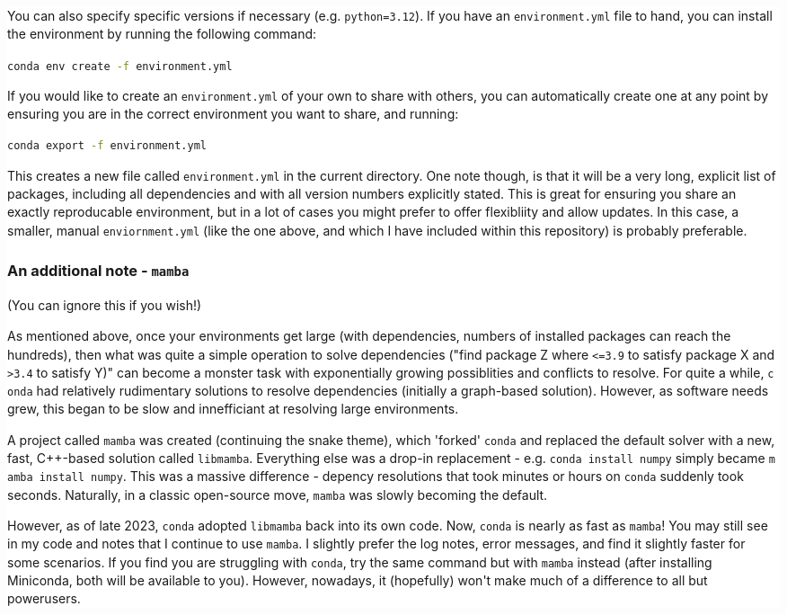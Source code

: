 You can also specify specific versions if necessary (e.g. `python=3.12`). If you have an `environment.yml` file to hand, you can install the environment by running the following command:

```sh
conda env create -f environment.yml
```

If you would like to create an `environment.yml` of your own to share with others, you can automatically create one at any point by ensuring you are in the correct environment you want to share, and running:

```sh
conda export -f environment.yml
```

This creates a new file called `environment.yml` in the current directory. One note though, is that it will be a very long, explicit list of packages, including all dependencies and with all version numbers explicitly stated. This is great for ensuring you share an exactly reproducable environment, but in a lot of cases you might prefer to offer flexibliity and allow updates. In this case, a smaller, manual `enviornment.yml` (like the one above, and which I have included within this repository) is probably preferable. 

### An additional note - `mamba`

(You can ignore this if you wish!)

As mentioned above, once your environments get large (with dependencies, numbers of installed packages can reach the hundreds), then what was quite a simple operation to solve dependencies ("find package Z where `<=3.9` to satisfy package X and `>3.4` to satisfy Y)" can become a monster task with exponentially growing possiblities and conflicts to resolve. For quite a while, `conda` had relatively rudimentary solutions to resolve dependencies (initially a graph-based solution). However, as software needs grew, this began to be slow and innefficiant at resolving large environments.

A project called `mamba` was created (continuing the snake theme), which 'forked' `conda` and replaced the default solver with a new, fast, C++-based solution called `libmamba`. Everything else was a drop-in replacement - e.g. `conda install numpy` simply became `mamba install numpy`. This was a massive difference - depency resolutions that took minutes or hours on `conda` suddenly took seconds. Naturally, in a classic open-source move, `mamba` was slowly becoming the default.

However, as of late 2023, `conda` adopted `libmamba` back into its own code. Now, `conda` is nearly as fast as `mamba`! You may still see in my code and notes that I continue to use `mamba`. I slightly prefer the log notes, error messages, and find it slightly faster for some scenarios. If you find you are struggling with `conda`, try the same command but with `mamba` instead (after installing Miniconda, both will be available to you). However, nowadays, it (hopefully) won't make much of a difference to all but powerusers.
